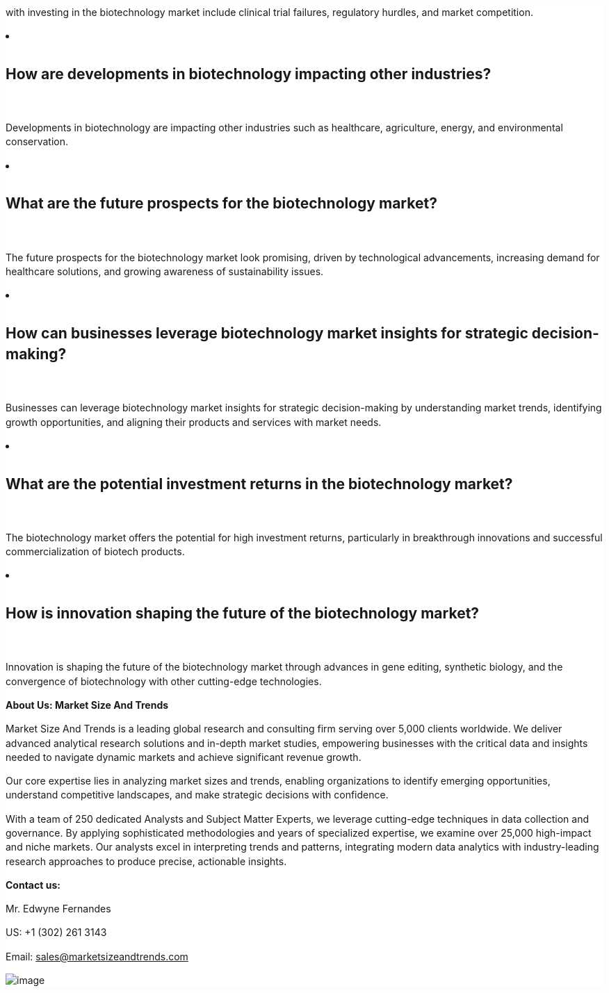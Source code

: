 with investing in the biotechnology market include clinical trial failures, regulatory hurdles, and market competition.</p>  </li>  <li>    <h2>How are developments in biotechnology impacting other industries?</h2>    <p>&nbsp;</p><p>Developments in biotechnology are impacting other industries such as healthcare, agriculture, energy, and environmental conservation.</p>  </li>  <li>    <h2>What are the future prospects for the biotechnology market?</h2>    <p>&nbsp;</p><p>The future prospects for the biotechnology market look promising, driven by technological advancements, increasing demand for healthcare solutions, and growing awareness of sustainability issues.</p>  </li>  <li>    <h2>How can businesses leverage biotechnology market insights for strategic decision-making?</h2>    <p>&nbsp;</p><p>Businesses can leverage biotechnology market insights for strategic decision-making by understanding market trends, identifying growth opportunities, and aligning their products and services with market needs.</p>  </li>  <li>    <h2>What are the potential investment returns in the biotechnology market?</h2>    <p>&nbsp;</p><p>The biotechnology market offers the potential for high investment returns, particularly in breakthrough innovations and successful commercialization of biotech products.</p>  </li>  <li>    <h2>How is innovation shaping the future of the biotechnology market?</h2>    <p>&nbsp;</p><p>Innovation is shaping the future of the biotechnology market through advances in gene editing, synthetic biology, and the convergence of biotechnology with other cutting-edge technologies.</p>  </li></ol></body></html></p><p><strong>About Us:&nbsp;Market Size And Trends</strong></p><p>Market Size And Trends&nbsp;is a leading global research and consulting firm serving over 5,000 clients worldwide. We deliver advanced analytical research solutions and in-depth market studies, empowering businesses with the critical data and insights needed to navigate dynamic markets and achieve significant revenue growth.</p><p>Our core expertise lies in analyzing market sizes and trends, enabling organizations to identify emerging opportunities, understand competitive landscapes, and make strategic decisions with confidence.</p><p>With a team of 250 dedicated Analysts and Subject Matter Experts, we leverage cutting-edge techniques in data collection and governance. By applying sophisticated methodologies and years of specialized expertise, we examine over 25,000 high-impact and niche markets. Our analysts excel in interpreting trends and patterns, integrating modern data analytics with industry-leading research approaches to produce precise, actionable insights.</p><p><strong>Contact us:</strong></p><p>Mr. Edwyne Fernandes</p><p>US: +1 (302) 261 3143</p><p>Email: <a href="mailto:sales@marketsizeandtrends.com">sales@marketsizeandtrends.com</a>&nbsp;</p>
![image](https://github.com/user-attachments/assets/57cf302c-de5b-4c68-b62d-9dd923593d72)
